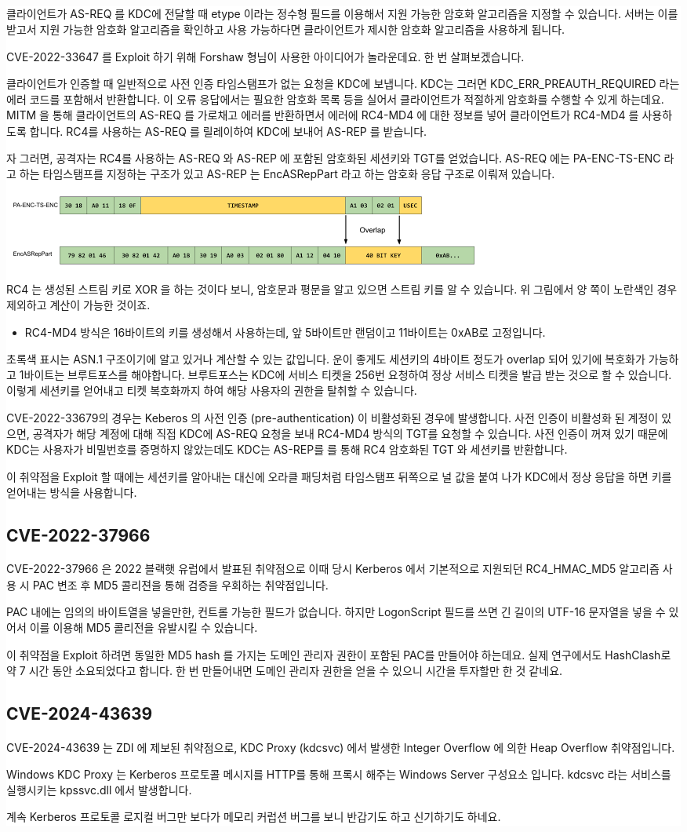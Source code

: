 클라이언트가 AS-REQ 를 KDC에 전달할 때 etype 이라는 정수형 필드를 이용해서 지원 가능한 암호화 알고리즘을 지정할 수 있습니다. 서버는 이를 받고서 지원 가능한 암호화 알고리즘을 확인하고 사용 가능하다면 클라이언트가 제시한 암호화 알고리즘을 사용하게 됩니다. 

CVE-2022-33647 를 Exploit 하기 위해 Forshaw 형님이 사용한 아이디어가 놀라운데요. 한 번 살펴보겠습니다. 

클라이언트가 인증할 때 일반적으로 사전 인증 타임스탬프가 없는 요청을 KDC에 보냅니다. KDC는 그러면 KDC_ERR_PREAUTH_REQUIRED 라는 에러 코드를 포함해서 반환합니다. 이 오류 응답에서는 필요한 암호화 목록 등을 실어서 클라이언트가 적절하게 암호화를 수행할 수 있게 하는데요. MITM 을 통해 클라이언트의 AS-REQ 를 가로채고 에러를 반환하면서 에러에 RC4-MD4 에 대한 정보를 넣어 클라이언트가 RC4-MD4 를 사용하도록 합니다. RC4를 사용하는 AS-REQ 를 릴레이하여 KDC에 보내어 AS-REP 를 받습니다.

자 그러면, 공격자는 RC4를 사용하는 AS-REQ 와 AS-REP 에 포함된 암호화된 세션키와 TGT를 얻었습니다. AS-REQ 에는 PA-ENC-TS-ENC 라고 하는 타임스탬프를 지정하는 구조가 있고 AS-REP 는 EncASRepPart 라고 하는 암호화 응답 구조로 이뤄져 있습니다.

![](ko/4.png)

RC4 는 생성된 스트림 키로 XOR 을 하는 것이다 보니, 암호문과 평문을 알고 있으면 스트림 키를 알 수 있습니다. 위 그림에서 양 쪽이 노란색인 경우 제외하고 계산이 가능한 것이죠.

- RC4-MD4 방식은 16바이트의 키를 생성해서 사용하는데, 앞 5바이트만 랜덤이고 11바이트는 0xAB로 고정입니다.

초록색 표시는 ASN.1 구조이기에 알고 있거나 계산할 수 있는 값입니다. 운이 좋게도 세션키의 4바이트 정도가 overlap 되어 있기에 복호화가 가능하고 1바이트는 브루트포스를 해야합니다. 브루트포스는 KDC에 서비스 티켓을 256번 요청하여 정상 서비스 티켓을 발급 받는 것으로 할 수 있습니다.  이렇게 세션키를 얻어내고 티켓 복호화까지 하여 해당 사용자의 권한을 탈취할 수 있습니다.

CVE-2022-33679의 경우는 Keberos 의 사전 인증 (pre-authentication) 이 비활성화된 경우에 발생합니다. 사전 인증이 비활성화 된 계정이 있으면, 공격자가 해당 계정에 대해 직접 KDC에 AS-REQ 요청을 보내 RC4-MD4 방식의 TGT를 요청할 수 있습니다. 사전 인증이 꺼져 있기 때문에 KDC는 사용자가 비밀번호를 증명하지 않았는데도 KDC는 AS-REP를 를 통해 RC4 암호화된 TGT 와 세션키를 반환합니다.

이 취약점을 Exploit 할 때에는 세션키를 알아내는 대신에 오라클 패딩처럼 타임스탬프 뒤쪽으로 널 값을 붙여 나가 KDC에서 정상 응답을 하면 키를 얻어내는 방식을 사용합니다.

## CVE-2022-37966

CVE-2022-37966 은 2022 블랙햇 유럽에서 발표된 취약점으로 이때 당시 Kerberos 에서 기본적으로 지원되던 RC4_HMAC_MD5 알고리즘 사용 시 PAC 변조 후 MD5 콜리젼을 통해 검증을 우회하는 취약점입니다.

PAC 내에는 임의의 바이트열을 넣을만한, 컨트롤 가능한 필드가 없습니다. 하지만 LogonScript 필드를 쓰면 긴 길이의 UTF-16 문자열을 넣을 수 있어서 이를 이용해 MD5 콜리전을 유발시킬 수 있습니다.

이 취약점을 Exploit 하려면 동일한 MD5 hash 를 가지는 도메인 관리자 권한이 포함된 PAC를 만들어야 하는데요. 실제 연구에서도 HashClash로 약 7 시간 동안 소요되었다고 합니다. 한 번 만들어내면 도메인 관리자 권한을 얻을 수 있으니 시간을 투자할만 한 것 같네요. 

## CVE-2024-43639

CVE-2024-43639 는 ZDI 에 제보된 취약점으로, KDC Proxy (kdcsvc) 에서 발생한 Integer Overflow 에 의한 Heap Overflow 취약점입니다.

Windows KDC Proxy 는 Kerberos 프로토콜 메시지를 HTTP를 통해 프록시 해주는 Windows Server 구성요소 입니다. kdcsvc 라는 서비스를 실행시키는 kpssvc.dll 에서 발생합니다. 

계속 Kerberos 프로토콜 로지컬 버그만 보다가 메모리 커럽션 버그를 보니 반갑기도 하고 신기하기도 하네요.
